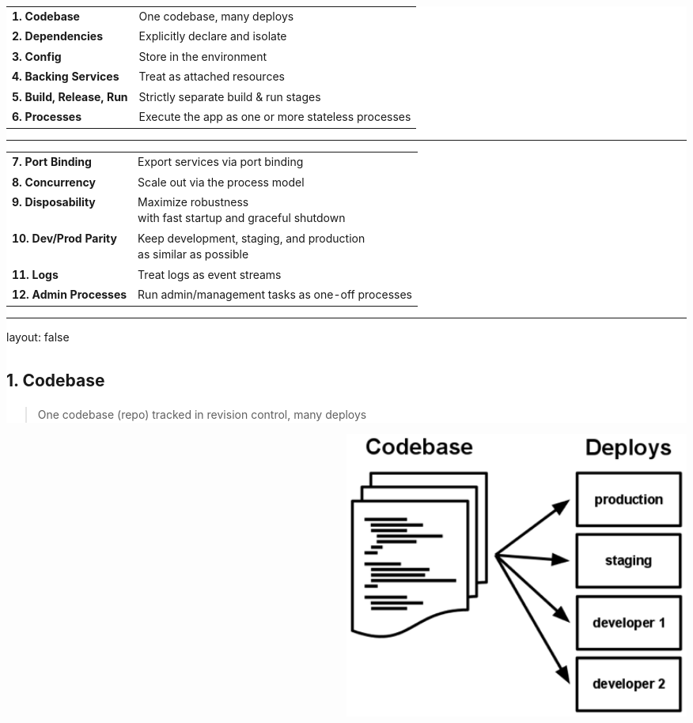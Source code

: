 
|                            |                                                    |
|----------------------------|----------------------------------------------------|
| **1. Codebase**            | One codebase, many deploys                         |
| **2. Dependencies**        | Explicitly declare and isolate                     |
| **3. Config**              | Store in the environment                           |
| **4. Backing Services**    | Treat as attached resources                        |
| **5. Build, Release, Run** | Strictly separate build & run stages               |
| **6. Processes**           | Execute the app as one or more stateless processes |

---

|                         |                                                                      |
|-------------------------|----------------------------------------------------------------------|
| **7. Port Binding**     | Export services via port binding                                     |
| **8. Concurrency**      | Scale out via the process model                                      |
| **9. Disposability**    | Maximize robustness<br/>with fast startup and graceful shutdown      |
| **10. Dev/Prod Parity** | Keep development, staging, and production<br/>as similar as possible |
| **11. Logs**            | Treat logs as event streams                                          |
| **12. Admin Processes** | Run admin/management tasks as one-off processes                      |

---
layout: false

## 1. Codebase

> One codebase (repo) tracked in revision control, many deploys

<img src="./images/codebase-deploys.png" alt="Codebase Deploys" style="width:50%; float: right;background:white;" />
